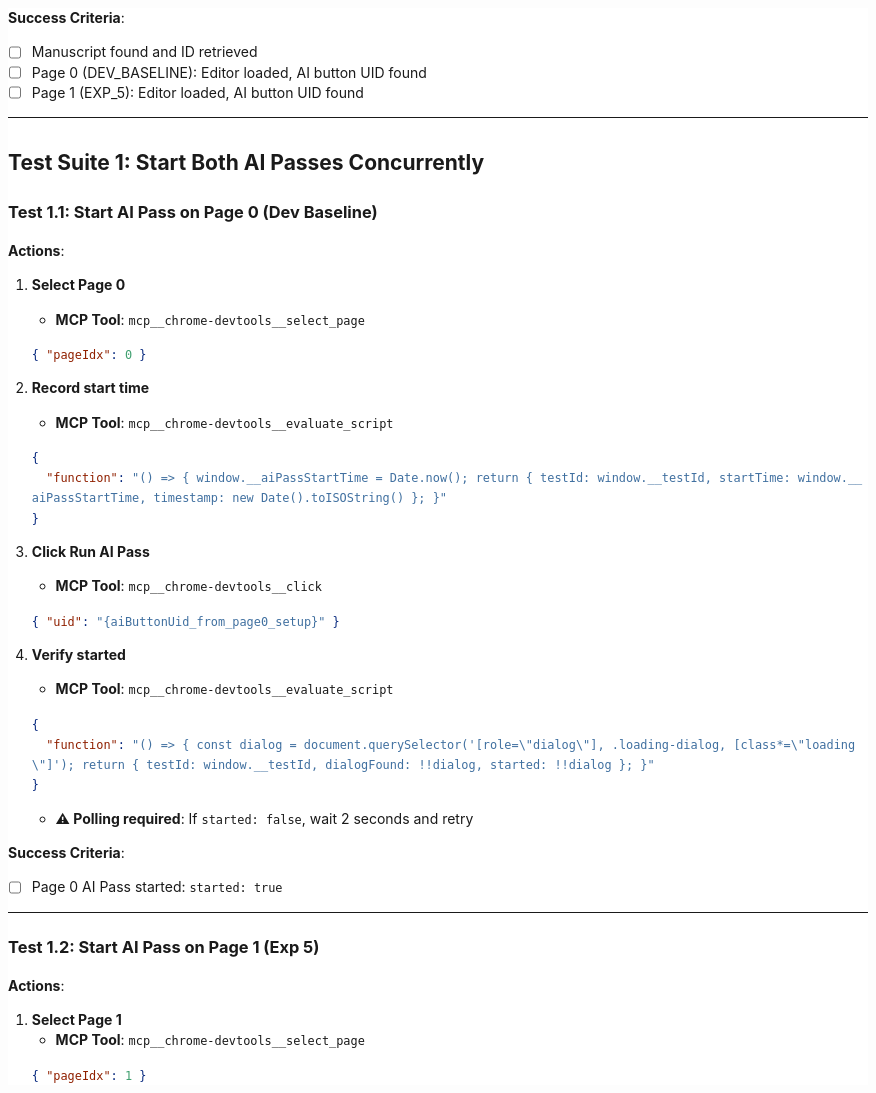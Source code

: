 **Success Criteria**:
- [ ] Manuscript found and ID retrieved
- [ ] Page 0 (DEV_BASELINE): Editor loaded, AI button UID found
- [ ] Page 1 (EXP_5): Editor loaded, AI button UID found

---

## Test Suite 1: Start Both AI Passes Concurrently

### Test 1.1: Start AI Pass on Page 0 (Dev Baseline)

**Actions**:

1. **Select Page 0**
   - **MCP Tool**: `mcp__chrome-devtools__select_page`
   ```json
   { "pageIdx": 0 }
   ```

2. **Record start time**
   - **MCP Tool**: `mcp__chrome-devtools__evaluate_script`
   ```json
   {
     "function": "() => { window.__aiPassStartTime = Date.now(); return { testId: window.__testId, startTime: window.__aiPassStartTime, timestamp: new Date().toISOString() }; }"
   }
   ```

3. **Click Run AI Pass**
   - **MCP Tool**: `mcp__chrome-devtools__click`
   ```json
   { "uid": "{aiButtonUid_from_page0_setup}" }
   ```

4. **Verify started**
   - **MCP Tool**: `mcp__chrome-devtools__evaluate_script`
   ```json
   {
     "function": "() => { const dialog = document.querySelector('[role=\"dialog\"], .loading-dialog, [class*=\"loading\"]'); return { testId: window.__testId, dialogFound: !!dialog, started: !!dialog }; }"
   }
   ```
   - **⚠️ Polling required**: If `started: false`, wait 2 seconds and retry

**Success Criteria**:
- [ ] Page 0 AI Pass started: `started: true`

---

### Test 1.2: Start AI Pass on Page 1 (Exp 5)

**Actions**:

1. **Select Page 1**
   - **MCP Tool**: `mcp__chrome-devtools__select_page`
   ```json
   { "pageIdx": 1 }
   ```
